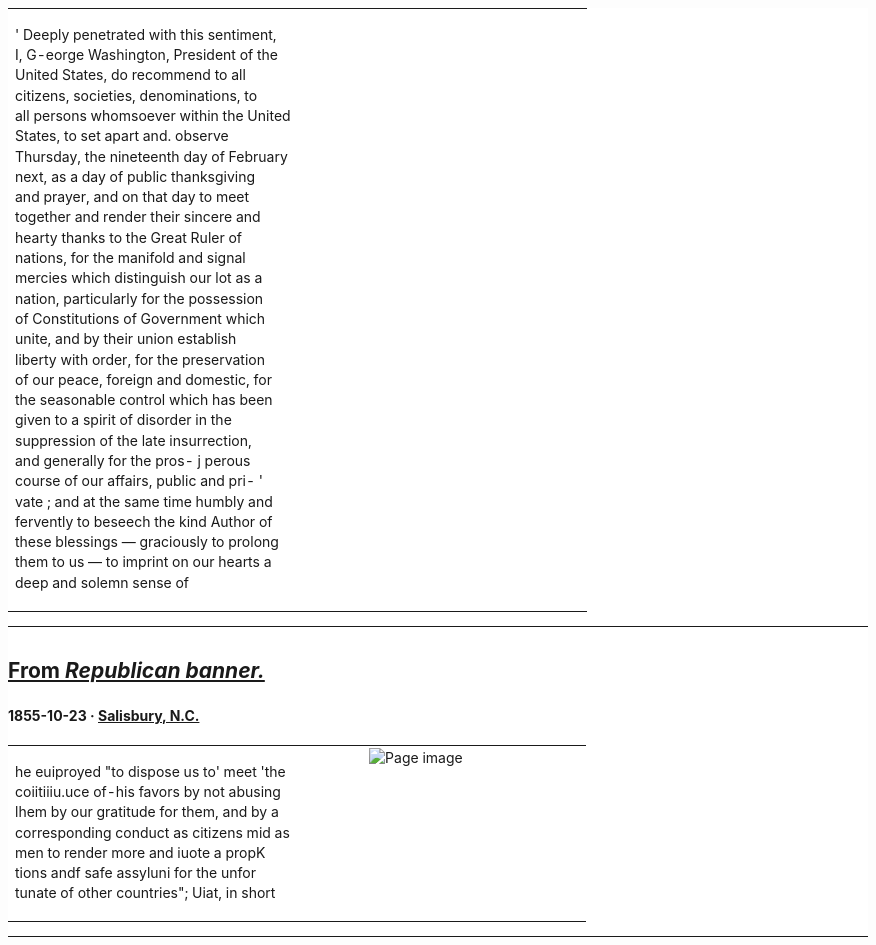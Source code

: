 <table style="width: 100%;"><tr><td style="width: 50%">

  
&#x27; Deeply penetrated with this sentiment,  
I, G-eorge Washington, President of the  
United States, do recommend to all  
citizens, societies, denominations, to  
all persons whomsoever within the United  
States, to set apart and. observe  
Thursday, the nineteenth day of February  
next, as a day of public thanksgiving  
and prayer, and on that day to meet  
together and render their sincere and  
hearty thanks to the Great Ruler of  
nations, for the manifold and signal  
mercies which distinguish our lot as a  
nation, particularly for the possession  
of Constitutions of Government which  
unite, and by their union establish  
liberty with order, for the preservation  
of our peace, foreign and domestic, for  
the seasonable control which has been  
given to a spirit of disorder in the  
suppression of the late insurrection,  
and generally for the pros- j perous  
course of our affairs, public and pri- &#x27;  
vate ; and at the same time humbly and  
fervently to beseech the kind Author of  
these blessings — graciously to prolong  
them to us — to imprint on our hearts a  
deep and solemn sense of
</td></tr></table>

---

## [From _Republican banner._](https://newspapers.digitalnc.org/lccn/2011229352/1855-10-23/ed-1/seq-1/)

#### 1855-10-23 &middot; [Salisbury, N.C.](http://dbpedia.org/resource/Salisbury%2C_North_Carolina)

<table style="width: 100%;"><tr><td style="width: 50%">

  
he euiproyed &quot;to dispose us to&#x27; meet &#x27;the  
coiitiiiu.uce of-his favors by not abusing  
lhem by our gratitude for them, and by a  
corresponding conduct as citizens mid as  
men to render more and iuote a propK  
tions andf safe assyluni for the unfor­  
tunate of other countries&quot;; Uiat, in short
</td><td style="width: 50%; max-height: 75%; margin: auto; display: block;">
<img alt="Page image" src="https://newspapers.digitalnc.org/images/iiif/batch_ncu_RBanSal1n_ver01%2Fdata%2F1855102301%2F0041.jp2/pct:20.02832861189802,85.85727154438995,13.881019830028329,3.863477129416475/!600,600/0/default.jpg"/>
</td>
</tr></table>

---